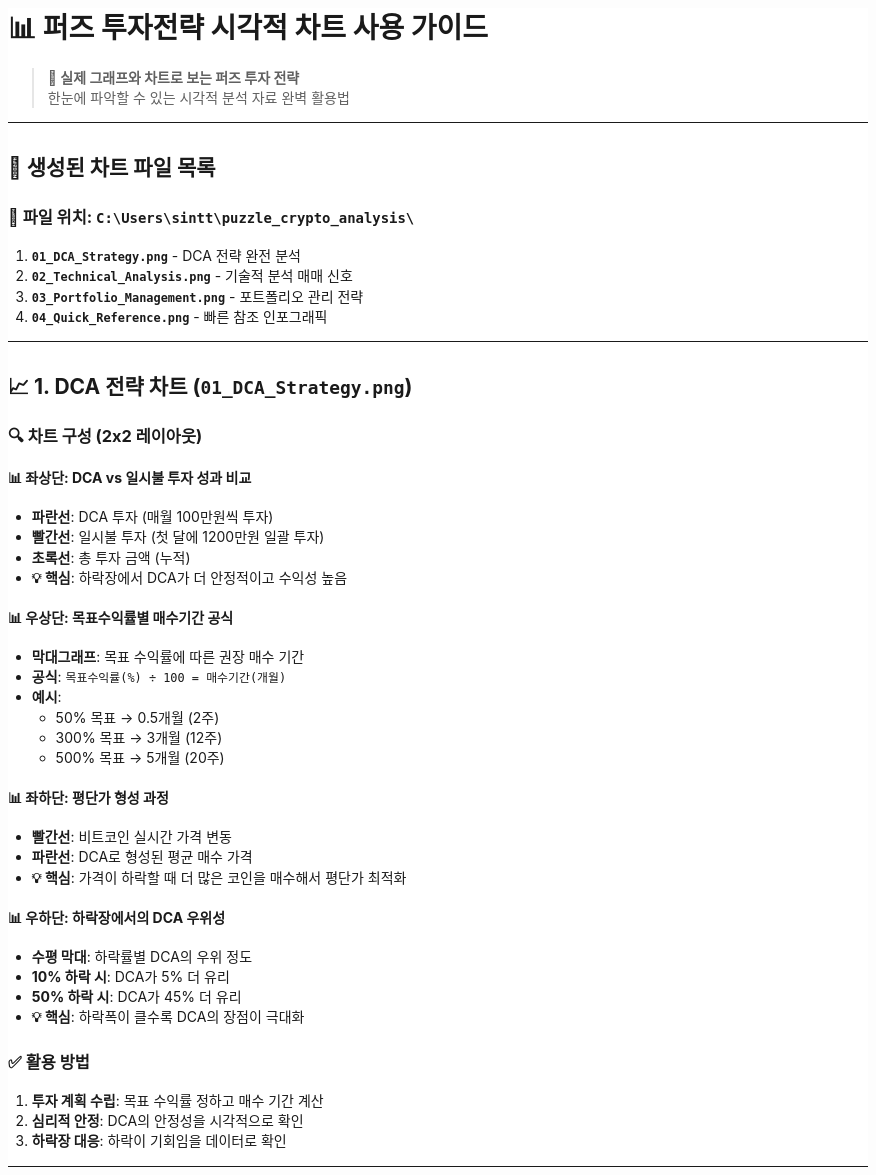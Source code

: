 # 📊 퍼즈 투자전략 시각적 차트 사용 가이드

> **🎨 실제 그래프와 차트로 보는 퍼즈 투자 전략**  
> 한눈에 파악할 수 있는 시각적 분석 자료 완벽 활용법

---

## 🎯 **생성된 차트 파일 목록**

### 📁 **파일 위치**: `C:\Users\sintt\puzzle_crypto_analysis\`

1. **`01_DCA_Strategy.png`** - DCA 전략 완전 분석
2. **`02_Technical_Analysis.png`** - 기술적 분석 매매 신호  
3. **`03_Portfolio_Management.png`** - 포트폴리오 관리 전략
4. **`04_Quick_Reference.png`** - 빠른 참조 인포그래픽

---

## 📈 **1. DCA 전략 차트 (`01_DCA_Strategy.png`)**

### 🔍 **차트 구성 (2x2 레이아웃)**

#### **📊 좌상단: DCA vs 일시불 투자 성과 비교**
- **파란선**: DCA 투자 (매월 100만원씩 투자)
- **빨간선**: 일시불 투자 (첫 달에 1200만원 일괄 투자)  
- **초록선**: 총 투자 금액 (누적)
- **💡 핵심**: 하락장에서 DCA가 더 안정적이고 수익성 높음

#### **📊 우상단: 목표수익률별 매수기간 공식**
- **막대그래프**: 목표 수익률에 따른 권장 매수 기간
- **공식**: `목표수익률(%) ÷ 100 = 매수기간(개월)`
- **예시**: 
  - 50% 목표 → 0.5개월 (2주)
  - 300% 목표 → 3개월 (12주)
  - 500% 목표 → 5개월 (20주)

#### **📊 좌하단: 평단가 형성 과정**
- **빨간선**: 비트코인 실시간 가격 변동
- **파란선**: DCA로 형성된 평균 매수 가격
- **💡 핵심**: 가격이 하락할 때 더 많은 코인을 매수해서 평단가 최적화

#### **📊 우하단: 하락장에서의 DCA 우위성**
- **수평 막대**: 하락률별 DCA의 우위 정도
- **10% 하락 시**: DCA가 5% 더 유리
- **50% 하락 시**: DCA가 45% 더 유리
- **💡 핵심**: 하락폭이 클수록 DCA의 장점이 극대화

### ✅ **활용 방법**
1. **투자 계획 수립**: 목표 수익률 정하고 매수 기간 계산
2. **심리적 안정**: DCA의 안정성을 시각적으로 확인
3. **하락장 대응**: 하락이 기회임을 데이터로 확인

---